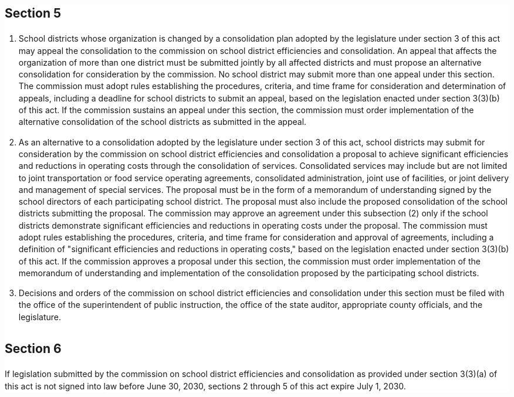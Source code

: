 ## Section 5
1. School districts whose organization is changed by a consolidation plan adopted by the legislature under section 3 of this act may appeal the consolidation to the commission on school district efficiencies and consolidation. An appeal that affects the organization of more than one district must be submitted jointly by all affected districts and must propose an alternative consolidation for consideration by the commission. No school district may submit more than one appeal under this section. The commission must adopt rules establishing the procedures, criteria, and time frame for consideration and determination of appeals, including a deadline for school districts to submit an appeal, based on the legislation enacted under section 3(3)(b) of this act. If the commission sustains an appeal under this section, the commission must order implementation of the alternative consolidation of the school districts as submitted in the appeal.

2. As an alternative to a consolidation adopted by the legislature under section 3 of this act, school districts may submit for consideration by the commission on school district efficiencies and consolidation a proposal to achieve significant efficiencies and reductions in operating costs through the consolidation of services. Consolidated services may include but are not limited to joint transportation or food service operating agreements, consolidated administration, joint use of facilities, or joint delivery and management of special services. The proposal must be in the form of a memorandum of understanding signed by the school directors of each participating school district. The proposal must also include the proposed consolidation of the school districts submitting the proposal. The commission may approve an agreement under this subsection (2) only if the school districts demonstrate significant efficiencies and reductions in operating costs under the proposal. The commission must adopt rules establishing the procedures, criteria, and time frame for consideration and approval of agreements, including a definition of "significant efficiencies and reductions in operating costs," based on the legislation enacted under section 3(3)(b) of this act. If the commission approves a proposal under this section, the commission must order implementation of the memorandum of understanding and implementation of the consolidation proposed by the participating school districts.

3. Decisions and orders of the commission on school district efficiencies and consolidation under this section must be filed with the office of the superintendent of public instruction, the office of the state auditor, appropriate county officials, and the legislature.

## Section 6
If legislation submitted by the commission on school district efficiencies and consolidation as provided under section 3(3)(a) of this act is not signed into law before June 30, 2030, sections 2 through 5 of this act expire July 1, 2030.
